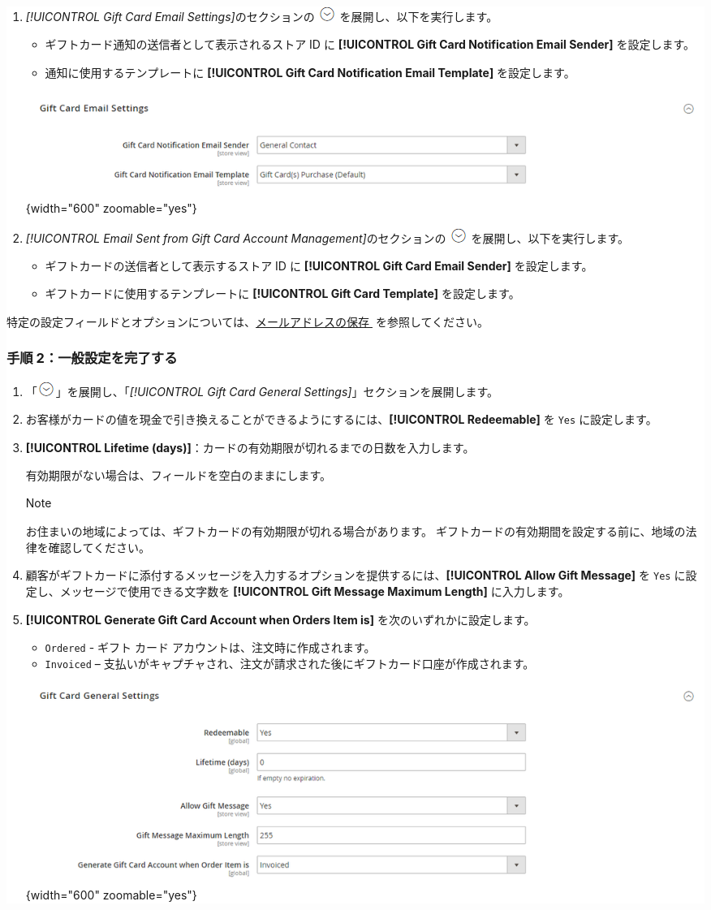 1. _[!UICONTROL Gift Card Email Settings]_&#x200B;のセクションの ![&#x200B; 展開セレクター &#x200B;](../assets/icon-display-expand.png) を展開し、以下を実行します。

   - ギフトカード通知の送信者として表示されるストア ID に **[!UICONTROL Gift Card Notification Email Sender]** を設定します。

   - 通知に使用するテンプレートに **[!UICONTROL Gift Card Notification Email Template]** を設定します。

   ![&#x200B; ギフト カード E メールの設定 &#x200B;](../configuration-reference/sales/assets/gift-cards-gift-card-email-settings.png){width="600" zoomable="yes"}

1. _[!UICONTROL Email Sent from Gift Card Account Management]_&#x200B;のセクションの ![&#x200B; 展開セレクター &#x200B;](../assets/icon-display-expand.png) を展開し、以下を実行します。

   - ギフトカードの送信者として表示するストア ID に **[!UICONTROL Gift Card Email Sender]** を設定します。

   - ギフトカードに使用するテンプレートに **[!UICONTROL Gift Card Template]** を設定します。

特定の設定フィールドとオプションについては、[&#x200B; メールアドレスの保存 &#x200B;](../configuration-reference/general/store-email-addresses.md) を参照してください。

### 手順 2：一般設定を完了する

1. 「![&#x200B; 展開セレクター &#x200B;](../assets/icon-display-expand.png)」を展開し、「_[!UICONTROL Gift Card General Settings]_」セクションを展開します。

1. お客様がカードの値を現金で引き換えることができるようにするには、**[!UICONTROL Redeemable]** を `Yes` に設定します。

1. **[!UICONTROL Lifetime (days)]**：カードの有効期限が切れるまでの日数を入力します。

   有効期限がない場合は、フィールドを空白のままにします。

   >[!NOTE]
   >
   >お住まいの地域によっては、ギフトカードの有効期限が切れる場合があります。 ギフトカードの有効期間を設定する前に、地域の法律を確認してください。

1. 顧客がギフトカードに添付するメッセージを入力するオプションを提供するには、**[!UICONTROL Allow Gift Message]** を `Yes` に設定し、メッセージで使用できる文字数を **[!UICONTROL Gift Message Maximum Length]** に入力します。

1. **[!UICONTROL Generate Gift Card Account when Orders Item is]** を次のいずれかに設定します。

   - `Ordered` - ギフト カード アカウントは、注文時に作成されます。
   - `Invoiced` – 支払いがキャプチャされ、注文が請求された後にギフトカード口座が作成されます。

   ![&#x200B; ギフト カードの一般設定 &#x200B;](../configuration-reference/sales/assets/gift-cards-gift-card-general-settings.png){width="600" zoomable="yes"}
